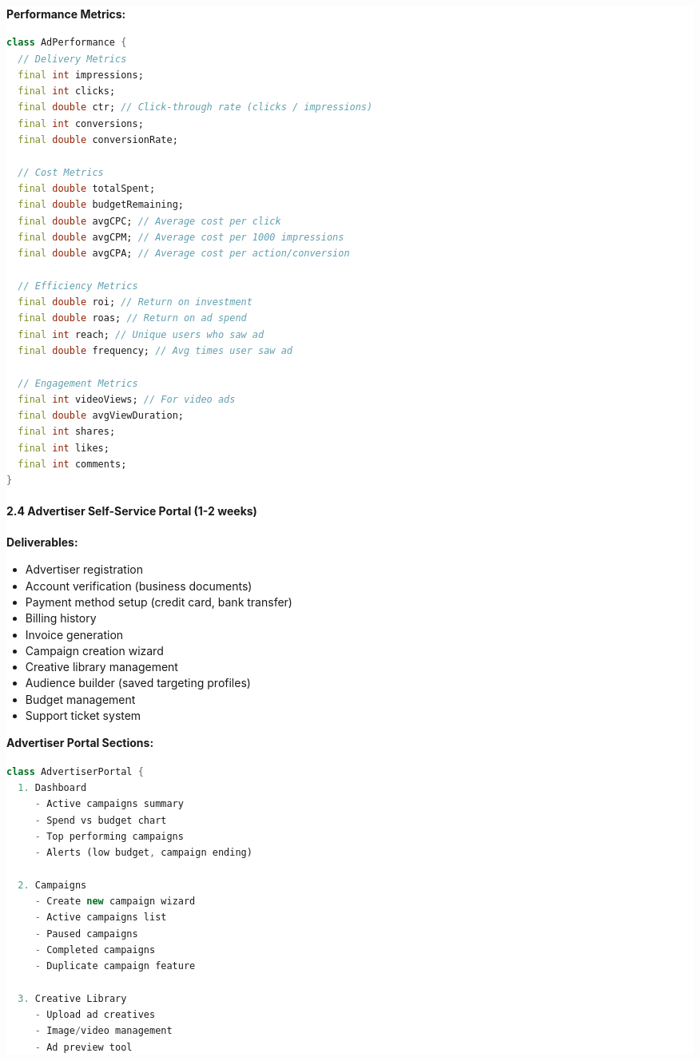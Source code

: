 **Performance Metrics:**
```dart
class AdPerformance {
  // Delivery Metrics
  final int impressions;
  final int clicks;
  final double ctr; // Click-through rate (clicks / impressions)
  final int conversions;
  final double conversionRate;

  // Cost Metrics
  final double totalSpent;
  final double budgetRemaining;
  final double avgCPC; // Average cost per click
  final double avgCPM; // Average cost per 1000 impressions
  final double avgCPA; // Average cost per action/conversion

  // Efficiency Metrics
  final double roi; // Return on investment
  final double roas; // Return on ad spend
  final int reach; // Unique users who saw ad
  final double frequency; // Avg times user saw ad

  // Engagement Metrics
  final int videoViews; // For video ads
  final double avgViewDuration;
  final int shares;
  final int likes;
  final int comments;
}
```

#### 2.4 Advertiser Self-Service Portal (1-2 weeks)
**Deliverables:**
- Advertiser registration
- Account verification (business documents)
- Payment method setup (credit card, bank transfer)
- Billing history
- Invoice generation
- Campaign creation wizard
- Creative library management
- Audience builder (saved targeting profiles)
- Budget management
- Support ticket system

**Advertiser Portal Sections:**
```dart
class AdvertiserPortal {
  1. Dashboard
     - Active campaigns summary
     - Spend vs budget chart
     - Top performing campaigns
     - Alerts (low budget, campaign ending)

  2. Campaigns
     - Create new campaign wizard
     - Active campaigns list
     - Paused campaigns
     - Completed campaigns
     - Duplicate campaign feature

  3. Creative Library
     - Upload ad creatives
     - Image/video management
     - Ad preview tool
```